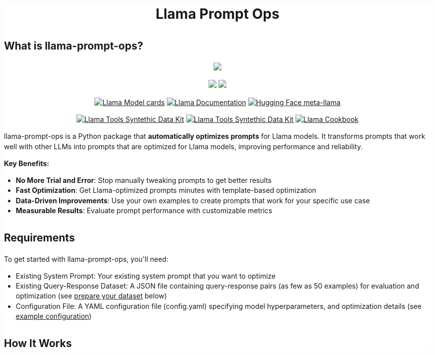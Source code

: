 <h1 align="center"> Llama Prompt Ops </h1>

## What is llama-prompt-ops?
<p align="center">
  <a href="https://pypi.org/project/llama-prompt-ops/"><img src="https://img.shields.io/pypi/v/llama-prompt-ops.svg" /></a>
</p>
<p align="center">
  <a href="https://llama.developer.meta.com/?utm_source=llama-prompt-ops&utm_medium=readme&utm_campaign=main"><img src="https://img.shields.io/badge/Llama_API-Join_Waitlist-brightgreen?logo=meta" /></a>
  <a href="https://llama.developer.meta.com/docs?utm_source=llama-prompt-ops&utm_medium=readme&utm_campaign=main"><img src="https://img.shields.io/badge/Llama_API-Documentation-4BA9FE?logo=meta" /></a>
  
</p>

<p align="center">
  <a href="https://github.com/meta-llama/llama-models/blob/main/models/?utm_source=llama-prompt-ops&utm_medium=readme&utm_campaign=main"><img alt="Llama Model cards" src="https://img.shields.io/badge/Llama_OSS-Model_cards-green?logo=meta" /></a>
  <a href="https://www.llama.com/docs/overview/?utm_source=llama-prompt-ops&utm_medium=readme&utm_campaign=main"><img alt="Llama Documentation" src="https://img.shields.io/badge/Llama_OSS-Documentation-4BA9FE?logo=meta" /></a>
  <a href="https://huggingface.co/meta-llama"><img alt="Hugging Face meta-llama" src="https://img.shields.io/badge/Hugging_Face-meta--llama-yellow?logo=huggingface" /></a>
  
</p>
<p align="center">
  <a href="https://github.com/meta-llama/synthetic-data-kit"><img alt="Llama Tools Syntethic Data Kit" src="https://img.shields.io/badge/Llama_Tools-synthetic--data--kit-orange?logo=meta" /></a>
  <a href="https://github.com/meta-llama/llama-prompt-ops"><img alt="Llama Tools Syntethic Data Kit" src="https://img.shields.io/badge/Llama_Tools-llama--prompt--ops-orange?logo=meta" /></a>
    <a href="https://github.com/meta-llama/llama-cookbook"><img alt="Llama Cookbook" src="https://img.shields.io/badge/Llama_Cookbook-llama--cookbook-orange?logo=meta" /></a>
</p>



llama-prompt-ops is a Python package that **automatically optimizes prompts** for Llama models. It transforms prompts that work well with other LLMs into prompts that are optimized for Llama models, improving performance and reliability.

**Key Benefits:**
- **No More Trial and Error**: Stop manually tweaking prompts to get better results
- **Fast Optimization**: Get Llama-optimized prompts minutes with template-based optimization
- **Data-Driven Improvements**: Use your own examples to create prompts that work for your specific use case
- **Measurable Results**: Evaluate prompt performance with customizable metrics

## Requirements

To get started with llama-prompt-ops, you'll need:

- Existing System Prompt: Your existing system prompt that you want to optimize
- Existing Query-Response Dataset: A JSON file containing query-response pairs (as few as 50 examples) for evaluation and optimization (see [prepare your dataset](#preparing-your-data) below)
- Configuration File: A YAML configuration file (config.yaml) specifying model hyperparameters, and optimization details (see [example configuration](configs/facility-simple.yaml))

## How It Works
